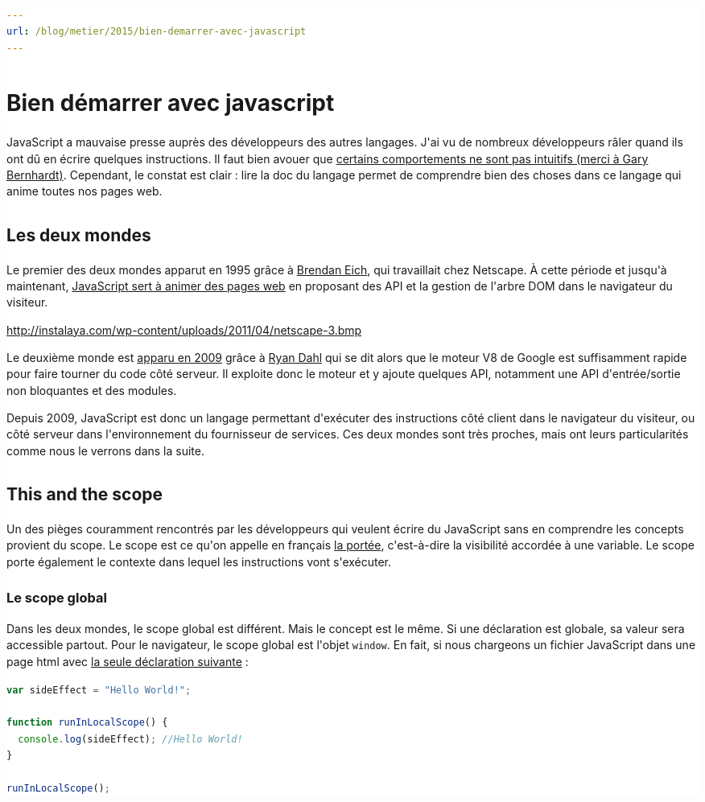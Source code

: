 ```yaml
---
url: /blog/metier/2015/bien-demarrer-avec-javascript
---
```


# Bien démarrer avec javascript

JavaScript a mauvaise presse auprès des développeurs des autres langages. J'ai vu de nombreux développeurs râler quand ils ont dû en écrire quelques instructions. Il faut bien avouer que [certains comportements ne sont pas intuitifs (merci à Gary Bernhardt)](https://www.destroyallsoftware.com/talks/wat). Cependant, le constat est clair : lire la doc du langage permet de comprendre bien des choses dans ce langage qui anime toutes nos pages web.

## Les deux mondes

Le premier des deux mondes apparut en 1995 grâce à [Brendan Eich](https://twitter.com/BrendanEich), qui travaillait chez Netscape. À cette période et jusqu'à maintenant, [JavaScript sert à animer des pages web](https://en.wikipedia.org/wiki/JavaScript) en proposant des API et la gestion de l'arbre DOM dans le navigateur du visiteur.

http://instalaya.com/wp-content/uploads/2011/04/netscape-3.bmp

Le deuxième monde est [apparu en 2009](https://en.wikipedia.org/wiki/Node.js) grâce à [Ryan Dahl](https://www.youtube.com/watch?v=jo_B4LTHi3I) qui se dit alors que le moteur V8 de Google est suffisamment rapide pour faire tourner du code côté serveur. Il exploite donc le moteur et y ajoute quelques API, notamment une API d'entrée/sortie non bloquantes et des modules.

Depuis 2009, JavaScript est donc un langage permettant d'exécuter des instructions côté client dans le navigateur du visiteur, ou côté serveur dans l'environnement du fournisseur de services. Ces deux mondes sont très proches, mais ont leurs particularités comme nous le verrons dans la suite.

## This and the scope

Un des pièges couramment rencontrés par les développeurs qui veulent écrire du JavaScript sans en comprendre les concepts provient du scope. Le scope est ce qu'on appelle en français [la portée](https://fr.wikipedia.org/wiki/Port%C3%A9e_%28informatique%29), c'est-à-dire la visibilité accordée à une variable. Le scope porte également le contexte dans lequel les instructions vont s'exécuter.

### Le scope global

Dans les deux mondes, le scope global est différent. Mais le concept est le même. Si une déclaration est globale, sa valeur sera accessible partout. Pour le navigateur, le scope global est l'objet `window`. En fait, si nous chargeons un fichier JavaScript dans une page html avec [la seule déclaration suivante](http://jsbin.com/lajawevezu/2/edit?html,js,console) :

```javascript
var sideEffect = "Hello World!";

function runInLocalScope() {
  console.log(sideEffect); //Hello World!
}

runInLocalScope();
```
